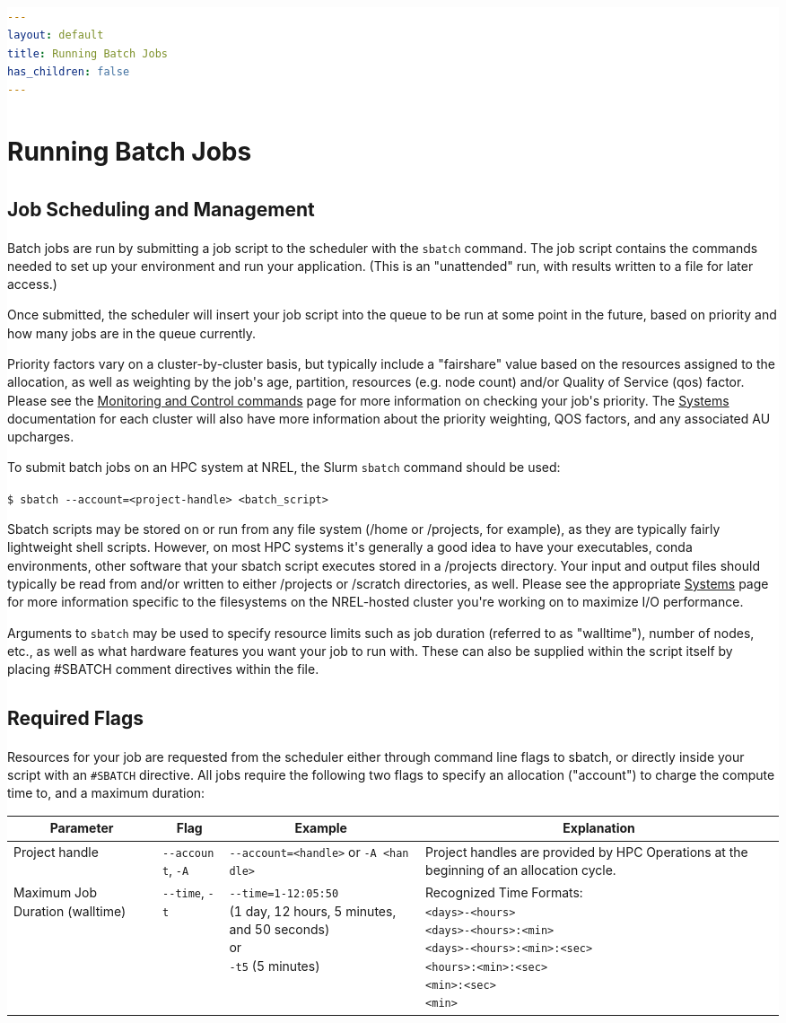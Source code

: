```yaml
---
layout: default
title: Running Batch Jobs
has_children: false
---
```


# Running Batch Jobs

## Job Scheduling and Management
Batch jobs are run by submitting a job script to the scheduler with the `sbatch` command. The job script contains the commands needed to set up your environment and run your application. (This is an "unattended" run, with results written to a file for later access.)

Once submitted, the scheduler will insert your job script into the queue to be run at some point in the future, based on priority and how many jobs are in the queue currently.

Priority factors vary on a cluster-by-cluster basis, but typically include a "fairshare" value based on the resources assigned to the allocation, as well as weighting by the job's age, partition, resources (e.g. node count) and/or Quality of Service (qos) factor. Please see the [Monitoring and Control commands](monitor_and_control) page for more information on checking your job's priority. The [Systems](../Systems/) documentation for each cluster will also have more information about the priority weighting, QOS factors, and any associated AU upcharges. 

To submit batch jobs on an HPC system at NREL, the Slurm `sbatch` command should be used:

`$ sbatch --account=<project-handle> <batch_script>`

Sbatch scripts may be stored on or run from any file system (/home or /projects, for example), as they are typically fairly lightweight shell scripts. However, on most HPC systems it's generally a good idea to have your executables, conda environments, other software that your sbatch script executes stored in a /projects directory. Your input and output files should typically be read from and/or written to either /projects or /scratch directories, as well. Please see the appropriate [Systems](/Documentation/Systems/) page for more information specific to the filesystems on the NREL-hosted cluster you're working on to maximize I/O performance.

Arguments to `sbatch` may be used to specify resource limits such as job duration (referred to as "walltime"), number of nodes, etc., as well as what hardware features you want your job to run with. These can also be supplied within the script itself by placing #SBATCH comment directives within the file. 

## Required Flags 

Resources for your job are requested from the scheduler either through command line flags to sbatch, or directly inside your script with an `#SBATCH` directive. All jobs require the following two flags to specify an allocation ("account") to charge the compute time to, and a maximum duration:

| Parameter    | Flag              | Example                  |  Explanation   |
| -----------  | ----------------- | ------------------------ |  ------------------ |
| Project handle | `--account`, `-A` | `--account=<handle>` or `-A <handle>` | Project handles are provided by HPC Operations at the beginning of an allocation cycle.|
 Maximum Job Duration (walltime) | `--time`, `-t` | `--time=1-12:05:50` <br>(1 day, 12 hours, 5 minutes, and 50 seconds) <br> or <br> `-t5` (5 minutes) | Recognized Time Formats: <br> `<days>-<hours>` <br> `<days>-<hours>:<min>` <br> `<days>-<hours>:<min>:<sec>` <br> `<hours>:<min>:<sec>` <br> `<min>:<sec>` <br> `<min>`|
